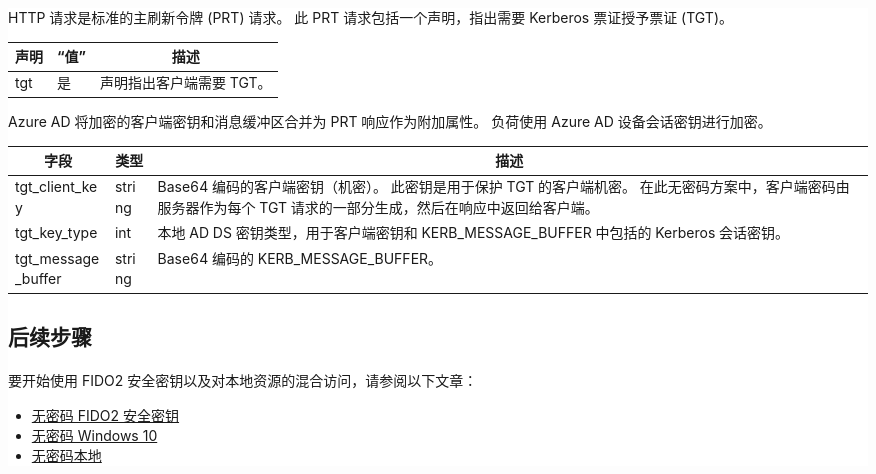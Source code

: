 HTTP 请求是标准的主刷新令牌 (PRT) 请求。 此 PRT 请求包括一个声明，指出需要 Kerberos 票证授予票证 (TGT)。

| 声明 | “值” | 描述                             |
|-------|-------|-----------------------------------------|
| tgt   | 是  | 声明指出客户端需要 TGT。 |

Azure AD 将加密的客户端密钥和消息缓冲区合并为 PRT 响应作为附加属性。 负荷使用 Azure AD 设备会话密钥进行加密。

| 字段              | 类型   | 描述  |
|--------------------|--------|--------------|
| tgt_client_key     | string | Base64 编码的客户端密钥（机密）。 此密钥是用于保护 TGT 的客户端机密。 在此无密码方案中，客户端密码由服务器作为每个 TGT 请求的一部分生成，然后在响应中返回给客户端。 |
| tgt_key_type       | int    | 本地 AD DS 密钥类型，用于客户端密钥和 KERB_MESSAGE_BUFFER 中包括的 Kerberos 会话密钥。 |
| tgt_message_buffer | string | Base64 编码的 KERB_MESSAGE_BUFFER。 |

## <a name="next-steps"></a>后续步骤

要开始使用 FIDO2 安全密钥以及对本地资源的混合访问，请参阅以下文章：

* [无密码 FIDO2 安全密钥](howto-authentication-passwordless-security-key.md)
* [无密码 Windows 10](howto-authentication-passwordless-security-key-windows.md)
* [无密码本地](howto-authentication-passwordless-security-key-on-premises.md)
